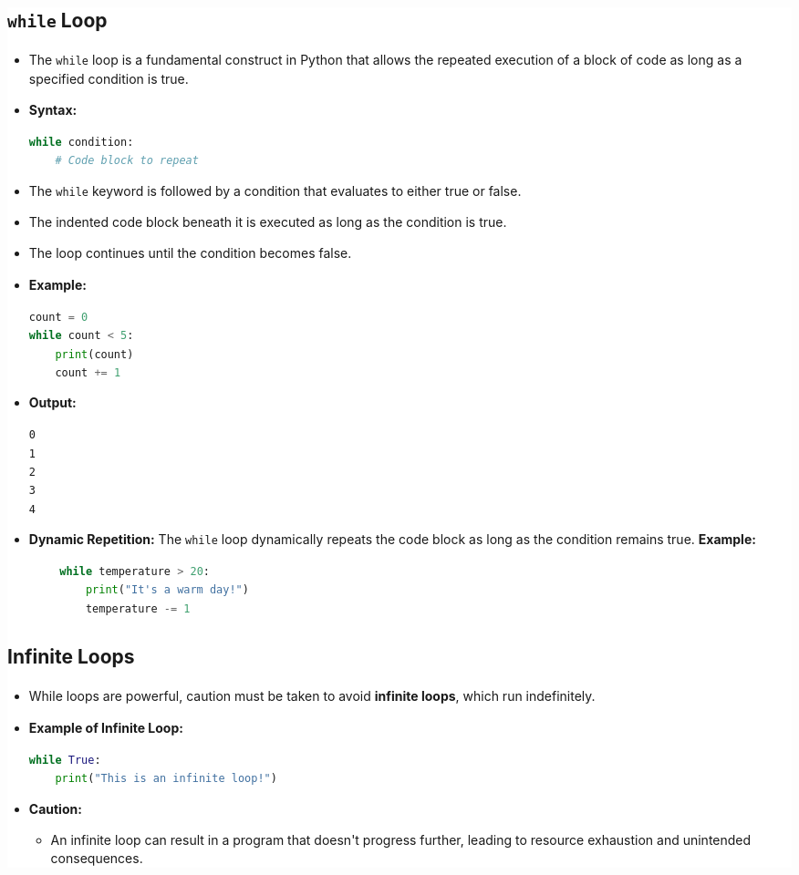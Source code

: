 
## `while` Loop

  - The `while` loop is a fundamental construct in Python that allows the repeated execution of a block of code as long as a specified condition is true.

- **Syntax:**
  ```python
  while condition:
      # Code block to repeat
  ```

- The `while` keyword is followed by a condition that evaluates to either true or false.
- The indented code block beneath it is executed as long as the condition is true.
- The loop continues until the condition becomes false.

- **Example:**
  ```python
  count = 0
  while count < 5:
      print(count)
      count += 1
  ```

- **Output:**
  ```
  0
  1
  2
  3
  4
  ```

- **Dynamic Repetition:** The `while` loop dynamically repeats the code block as long as the condition remains true.
**Example:**
```python
        while temperature > 20:
            print("It's a warm day!")
            temperature -= 1
```

## Infinite Loops

- While loops are powerful, caution must be taken to avoid **infinite loops**, which run indefinitely.
  
- **Example of Infinite Loop:**
  ```python
  while True:
      print("This is an infinite loop!")
  ```
  
- **Caution:**
  - An infinite loop can result in a program that doesn't progress further, leading to resource exhaustion and unintended consequences.
  